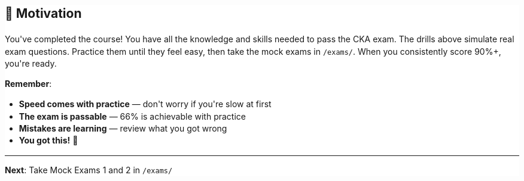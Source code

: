 
## 💪 Motivation

You've completed the course! You have all the knowledge and skills needed to pass the CKA exam. The drills above simulate real exam questions. Practice them until they feel easy, then take the mock exams in `/exams/`. When you consistently score 90%+, you're ready.

**Remember**:
- **Speed comes with practice** — don't worry if you're slow at first
- **The exam is passable** — 66% is achievable with practice
- **Mistakes are learning** — review what you got wrong
- **You got this!** 🚀

---

**Next**: Take Mock Exams 1 and 2 in `/exams/`
